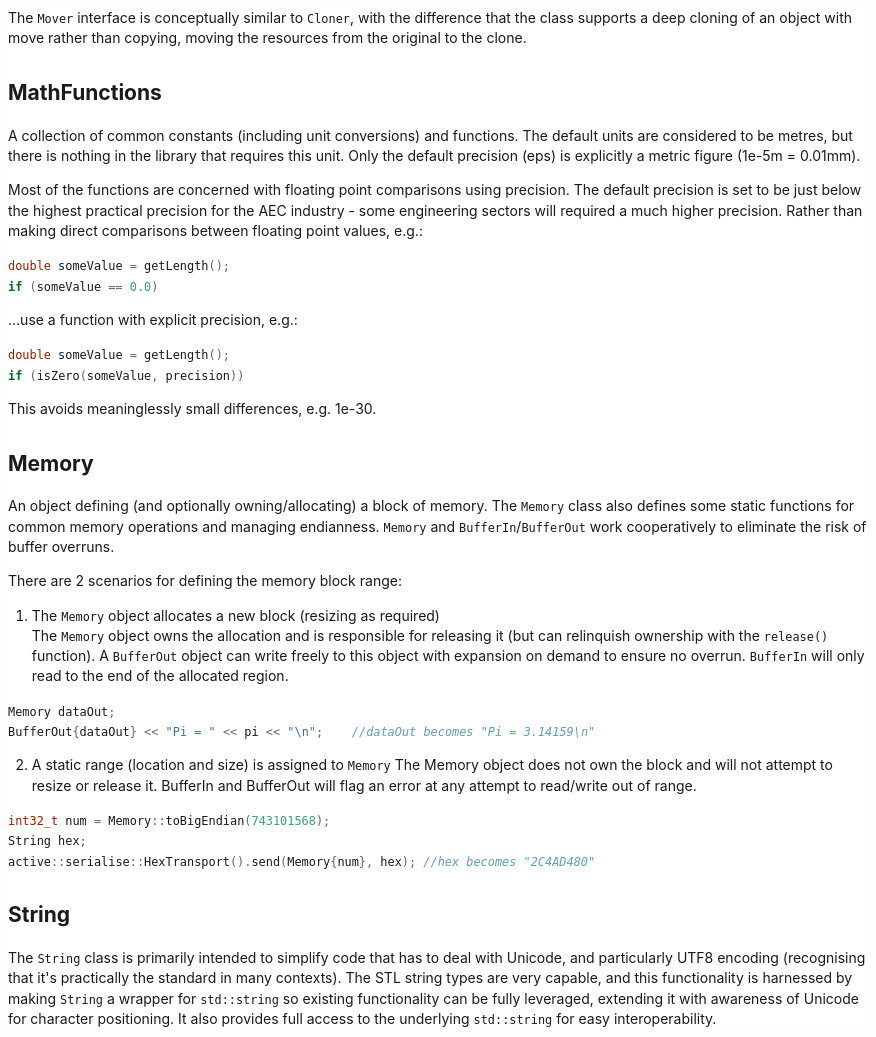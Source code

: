 The `Mover` interface is conceptually similar to `Cloner`, with the difference that the class supports a deep cloning of an object with move rather than copying, moving the resources from the original to the clone.

## MathFunctions <a name="maths"></a>

A collection of common constants (including unit conversions) and functions. The default units are considered to be metres, but there is nothing in the library that requires this unit. Only the default precision (eps) is explicitly a metric figure (1e-5m = 0.01mm).

Most of the functions are concerned with floating point comparisons using precision. The default precision is set to be just below the highest practical precision for the AEC industry - some engineering sectors will required a much higher precision. Rather than making direct comparisons between floating point values, e.g.:
```Cpp
double someValue = getLength();
if (someValue == 0.0)
```
…use a function with explicit precision, e.g.:
```Cpp
double someValue = getLength();
if (isZero(someValue, precision))
```
This avoids meaninglessly small differences, e.g. 1e-30.

## Memory <a name="memory"></a>

An object defining (and optionally owning/allocating) a block of memory. The `Memory` class also defines some static functions for common memory operations and managing endianness. `Memory` and `BufferIn`/`BufferOut` work cooperatively to eliminate the risk of buffer overruns.

There are 2 scenarios for defining the memory block range:

1. The `Memory` object allocates a new block (resizing as required)  
The `Memory` object owns the allocation and is responsible for releasing it (but can relinquish ownership with the `release()` function). A `BufferOut` object can write freely to this object with expansion on demand to ensure no overrun. `BufferIn` will only read to the end of the allocated region.
```Cpp
Memory dataOut;
BufferOut{dataOut} << "Pi = " << pi << "\n";	//dataOut becomes "Pi = 3.14159\n"
```
2. A static range (location and size) is assigned to `Memory`
The Memory object does not own the block and will not attempt to resize or release it. BufferIn and BufferOut will flag an error at any attempt to read/write out of range.
```Cpp
int32_t num = Memory::toBigEndian(743101568);
String hex;
active::serialise::HexTransport().send(Memory{num}, hex); //hex becomes "2C4AD480"
```

## String <a name="string"></a>

The `String` class is primarily intended to simplify code that has to deal with Unicode, and particularly UTF8 encoding (recognising that it's practically the standard in many contexts). The STL string types are very capable, and this functionality is harnessed by making `String` a wrapper for `std::string` so existing functionality can be fully leveraged, extending it with awareness of Unicode for character positioning. It also provides full access to the underlying `std::string`
for easy interoperability.
